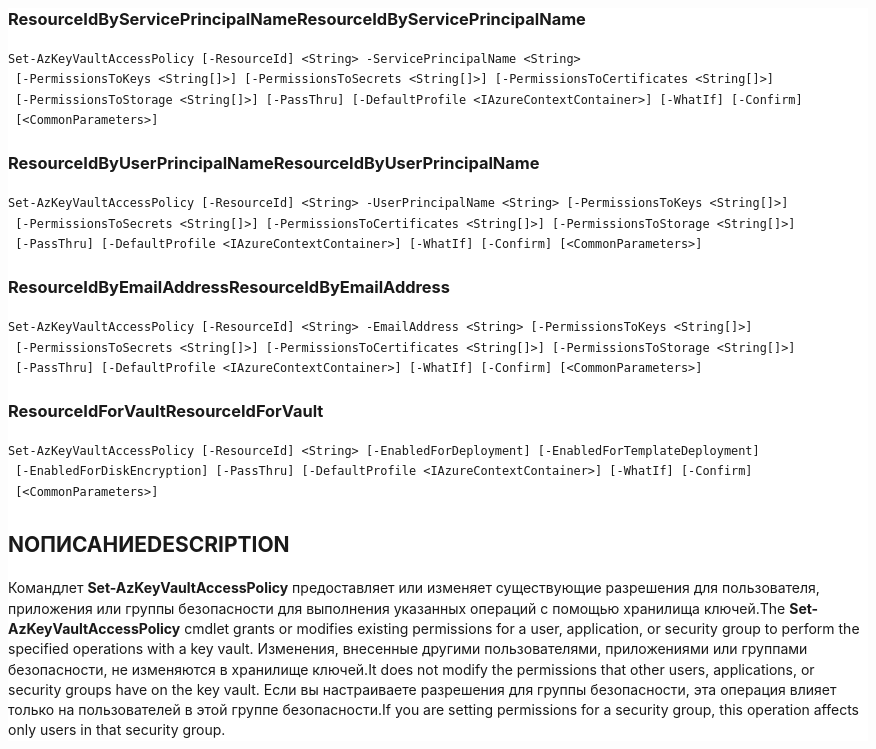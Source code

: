 ### <span data-ttu-id="07d2f-116">ResourceIdByServicePrincipalName</span><span class="sxs-lookup"><span data-stu-id="07d2f-116">ResourceIdByServicePrincipalName</span></span>
```
Set-AzKeyVaultAccessPolicy [-ResourceId] <String> -ServicePrincipalName <String>
 [-PermissionsToKeys <String[]>] [-PermissionsToSecrets <String[]>] [-PermissionsToCertificates <String[]>]
 [-PermissionsToStorage <String[]>] [-PassThru] [-DefaultProfile <IAzureContextContainer>] [-WhatIf] [-Confirm]
 [<CommonParameters>]
```

### <span data-ttu-id="07d2f-117">ResourceIdByUserPrincipalName</span><span class="sxs-lookup"><span data-stu-id="07d2f-117">ResourceIdByUserPrincipalName</span></span>
```
Set-AzKeyVaultAccessPolicy [-ResourceId] <String> -UserPrincipalName <String> [-PermissionsToKeys <String[]>]
 [-PermissionsToSecrets <String[]>] [-PermissionsToCertificates <String[]>] [-PermissionsToStorage <String[]>]
 [-PassThru] [-DefaultProfile <IAzureContextContainer>] [-WhatIf] [-Confirm] [<CommonParameters>]
```

### <span data-ttu-id="07d2f-118">ResourceIdByEmailAddress</span><span class="sxs-lookup"><span data-stu-id="07d2f-118">ResourceIdByEmailAddress</span></span>
```
Set-AzKeyVaultAccessPolicy [-ResourceId] <String> -EmailAddress <String> [-PermissionsToKeys <String[]>]
 [-PermissionsToSecrets <String[]>] [-PermissionsToCertificates <String[]>] [-PermissionsToStorage <String[]>]
 [-PassThru] [-DefaultProfile <IAzureContextContainer>] [-WhatIf] [-Confirm] [<CommonParameters>]
```

### <span data-ttu-id="07d2f-119">ResourceIdForVault</span><span class="sxs-lookup"><span data-stu-id="07d2f-119">ResourceIdForVault</span></span>
```
Set-AzKeyVaultAccessPolicy [-ResourceId] <String> [-EnabledForDeployment] [-EnabledForTemplateDeployment]
 [-EnabledForDiskEncryption] [-PassThru] [-DefaultProfile <IAzureContextContainer>] [-WhatIf] [-Confirm]
 [<CommonParameters>]
```

## <span data-ttu-id="07d2f-120">NОПИСАНИЕ</span><span class="sxs-lookup"><span data-stu-id="07d2f-120">DESCRIPTION</span></span>
<span data-ttu-id="07d2f-121">Командлет **Set-AzKeyVaultAccessPolicy** предоставляет или изменяет существующие разрешения для пользователя, приложения или группы безопасности для выполнения указанных операций с помощью хранилища ключей.</span><span class="sxs-lookup"><span data-stu-id="07d2f-121">The **Set-AzKeyVaultAccessPolicy** cmdlet grants or modifies existing permissions for a user, application, or security group to perform the specified operations with a key vault.</span></span> <span data-ttu-id="07d2f-122">Изменения, внесенные другими пользователями, приложениями или группами безопасности, не изменяются в хранилище ключей.</span><span class="sxs-lookup"><span data-stu-id="07d2f-122">It does not modify the permissions that other users, applications, or security groups have on the key vault.</span></span>
<span data-ttu-id="07d2f-123">Если вы настраиваете разрешения для группы безопасности, эта операция влияет только на пользователей в этой группе безопасности.</span><span class="sxs-lookup"><span data-stu-id="07d2f-123">If you are setting permissions for a security group, this operation affects only users in that security group.</span></span>